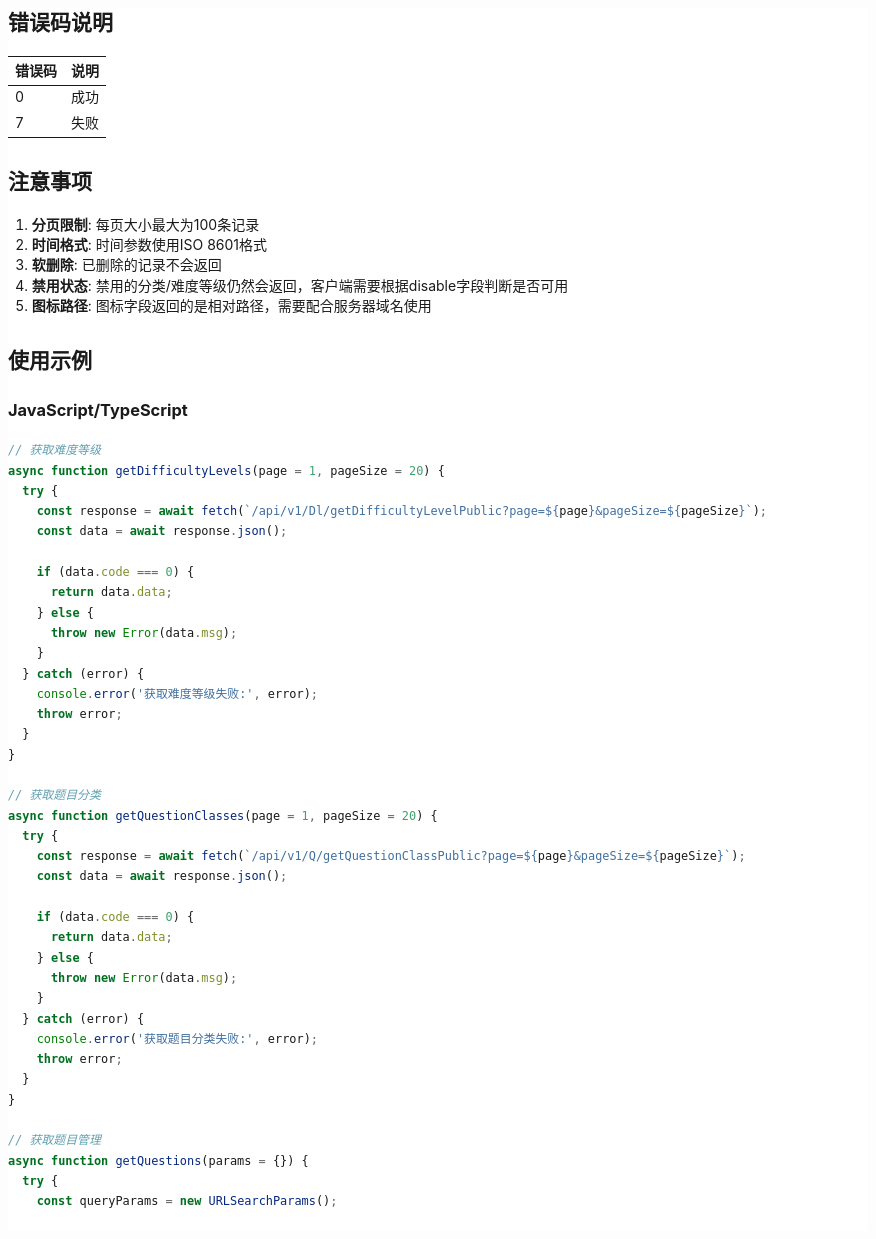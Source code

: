 ## 错误码说明

| 错误码 | 说明 |
|--------|------|
| 0 | 成功 |
| 7 | 失败 |

## 注意事项

1. **分页限制**: 每页大小最大为100条记录
2. **时间格式**: 时间参数使用ISO 8601格式
3. **软删除**: 已删除的记录不会返回
4. **禁用状态**: 禁用的分类/难度等级仍然会返回，客户端需要根据disable字段判断是否可用
5. **图标路径**: 图标字段返回的是相对路径，需要配合服务器域名使用

## 使用示例

### JavaScript/TypeScript

```typescript
// 获取难度等级
async function getDifficultyLevels(page = 1, pageSize = 20) {
  try {
    const response = await fetch(`/api/v1/Dl/getDifficultyLevelPublic?page=${page}&pageSize=${pageSize}`);
    const data = await response.json();
    
    if (data.code === 0) {
      return data.data;
    } else {
      throw new Error(data.msg);
    }
  } catch (error) {
    console.error('获取难度等级失败:', error);
    throw error;
  }
}

// 获取题目分类
async function getQuestionClasses(page = 1, pageSize = 20) {
  try {
    const response = await fetch(`/api/v1/Q/getQuestionClassPublic?page=${page}&pageSize=${pageSize}`);
    const data = await response.json();
    
    if (data.code === 0) {
      return data.data;
    } else {
      throw new Error(data.msg);
    }
  } catch (error) {
    console.error('获取题目分类失败:', error);
    throw error;
  }
}

// 获取题目管理
async function getQuestions(params = {}) {
  try {
    const queryParams = new URLSearchParams();
    
```